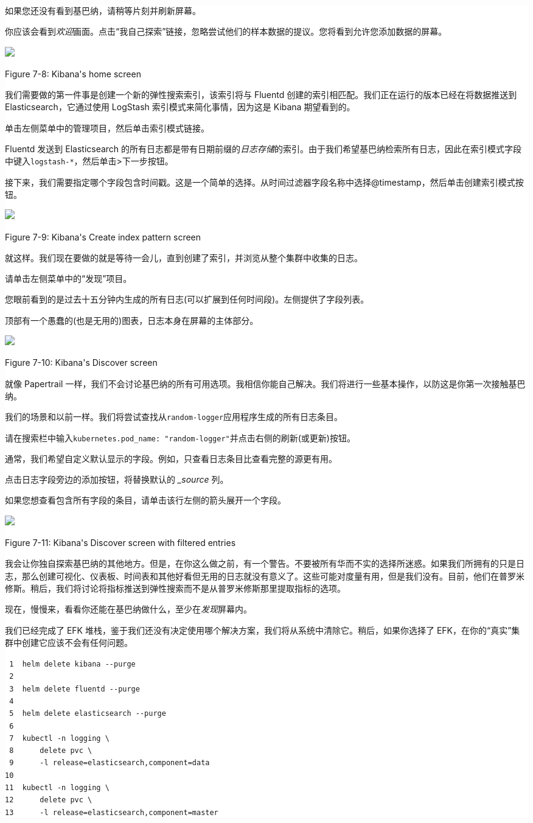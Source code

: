 如果您还没有看到基巴纳，请稍等片刻并刷新屏幕。

你应该会看到*欢迎*画面。点击“我自己探索”链接，忽略尝试他们的样本数据的提议。您将看到允许您添加数据的屏幕。

![](assets/f1a8a6ea-94ef-40e8-861b-d7d04f0a6dc5.png)

Figure 7-8: Kibana's home screen

我们需要做的第一件事是创建一个新的弹性搜索索引，该索引将与 Fluentd 创建的索引相匹配。我们正在运行的版本已经在将数据推送到 Elasticsearch，它通过使用 LogStash 索引模式来简化事情，因为这是 Kibana 期望看到的。

单击左侧菜单中的管理项目，然后单击索引模式链接。

Fluentd 发送到 Elasticsearch 的所有日志都是带有日期前缀的*日志存储*的索引。由于我们希望基巴纳检索所有日志，因此在索引模式字段中键入`logstash-*`，然后单击>下一步按钮。

接下来，我们需要指定哪个字段包含时间戳。这是一个简单的选择。从时间过滤器字段名称中选择@timestamp，然后单击创建索引模式按钮。

![](assets/884ab586-e6e9-4fa6-bc02-d15e6a91b682.png)

Figure 7-9: Kibana's Create index pattern screen

就这样。我们现在要做的就是等待一会儿，直到创建了索引，并浏览从整个集群中收集的日志。

请单击左侧菜单中的“发现”项目。

您眼前看到的是过去十五分钟内生成的所有日志(可以扩展到任何时间段)。左侧提供了字段列表。

顶部有一个愚蠢的(也是无用的)图表，日志本身在屏幕的主体部分。

![](assets/20ca4884-36f5-465c-8fe2-f1f2af4b5abe.png)

Figure 7-10: Kibana's Discover screen

就像 Papertrail 一样，我们不会讨论基巴纳的所有可用选项。我相信你能自己解决。我们将进行一些基本操作，以防这是你第一次接触基巴纳。

我们的场景和以前一样。我们将尝试查找从`random-logger`应用程序生成的所有日志条目。

请在搜索栏中输入`kubernetes.pod_name: "random-logger"`并点击右侧的刷新(或更新)按钮。

通常，我们希望自定义默认显示的字段。例如，只查看日志条目比查看完整的源更有用。

点击日志字段旁边的添加按钮，将替换默认的 *_source* 列。

如果您想查看包含所有字段的条目，请单击该行左侧的箭头展开一个字段。

![](assets/20ca4884-36f5-465c-8fe2-f1f2af4b5abe.png)

Figure 7-11: Kibana's Discover screen with filtered entries

我会让你独自探索基巴纳的其他地方。但是，在你这么做之前，有一个警告。不要被所有华而不实的选择所迷惑。如果我们所拥有的只是日志，那么创建可视化、仪表板、时间表和其他好看但无用的日志就没有意义了。这些可能对度量有用，但是我们没有。目前，他们在普罗米修斯。稍后，我们将讨论将指标推送到弹性搜索而不是从普罗米修斯那里提取指标的选项。

现在，慢慢来，看看你还能在基巴纳做什么，至少在*发现*屏幕内。

我们已经完成了 EFK 堆栈，鉴于我们还没有决定使用哪个解决方案，我们将从系统中清除它。稍后，如果你选择了 EFK，在你的“真实”集群中创建它应该不会有任何问题。

```
 1  helm delete kibana --purge
 2
 3  helm delete fluentd --purge
 4
 5  helm delete elasticsearch --purge
 6
 7  kubectl -n logging \
 8      delete pvc \
 9      -l release=elasticsearch,component=data
10
11  kubectl -n logging \
12      delete pvc \
13      -l release=elasticsearch,component=master
```

